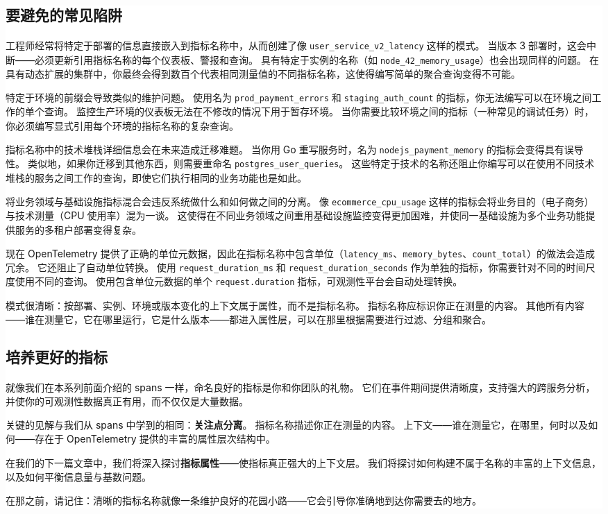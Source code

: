 ## 要避免的常见陷阱

工程师经常将特定于部署的信息直接嵌入到指标名称中，从而创建了像 `user_service_v2_latency` 这样的模式。 当版本 3 部署时，这会中断——必须更新引用指标名称的每个仪表板、警报和查询。 具有特定于实例的名称（如 `node_42_memory_usage`）也会出现同样的问题。 在具有动态扩展的集群中，你最终会得到数百个代表相同测量值的不同指标名称，这使得编写简单的聚合查询变得不可能。

特定于环境的前缀会导致类似的维护问题。 使用名为 `prod_payment_errors` 和 `staging_auth_count` 的指标，你无法编写可以在环境之间工作的单个查询。 监控生产环境的仪表板无法在不修改的情况下用于暂存环境。 当你需要比较环境之间的指标（一种常见的调试任务）时，你必须编写显式引用每个环境的指标名称的复杂查询。

指标名称中的技术堆栈详细信息会在未来造成迁移难题。 当你用 Go 重写服务时，名为 `nodejs_payment_memory` 的指标会变得具有误导性。 类似地，如果你迁移到其他东西，则需要重命名 `postgres_user_queries`。 这些特定于技术的名称还阻止你编写可以在使用不同技术堆栈的服务之间工作的查询，即使它们执行相同的业务功能也是如此。

将业务领域与基础设施指标混合会违反系统做什么和如何做之间的分离。 像 `ecommerce_cpu_usage` 这样的指标会将业务目的（电子商务）与技术测量（CPU 使用率）混为一谈。 这使得在不同业务领域之间重用基础设施监控变得更加困难，并使同一基础设施为多个业务功能提供服务的多租户部署变得复杂。

现在 OpenTelemetry 提供了正确的单位元数据，因此在指标名称中包含单位（`latency_ms`、`memory_bytes`、`count_total`）的做法会造成冗余。 它还阻止了自动单位转换。 使用 `request_duration_ms` 和 `request_duration_seconds` 作为单独的指标，你需要针对不同的时间尺度使用不同的查询。 使用包含单位元数据的单个 `request.duration` 指标，可观测性平台会自动处理转换。

模式很清晰：按部署、实例、环境或版本变化的上下文属于属性，而不是指标名称。 指标名称应标识你正在测量的内容。 其他所有内容——谁在测量它，它在哪里运行，它是什么版本——都进入属性层，可以在那里根据需要进行过滤、分组和聚合。

## 培养更好的指标

就像我们在本系列前面介绍的 spans 一样，命名良好的指标是你和你团队的礼物。 它们在事件期间提供清晰度，支持强大的跨服务分析，并使你的可观测性数据真正有用，而不仅仅是大量数据。

关键的见解与我们从 spans 中学到的相同：**关注点分离**。 指标名称描述你正在测量的内容。 上下文——谁在测量它，在哪里，何时以及如何——存在于 OpenTelemetry 提供的丰富的属性层次结构中。

在我们的下一篇文章中，我们将深入探讨**指标属性**——使指标真正强大的上下文层。 我们将探讨如何构建不属于名称的丰富的上下文信息，以及如何平衡信息量与基数问题。

在那之前，请记住：清晰的指标名称就像一条维护良好的花园小路——它会引导你准确地到达你需要去的地方。
